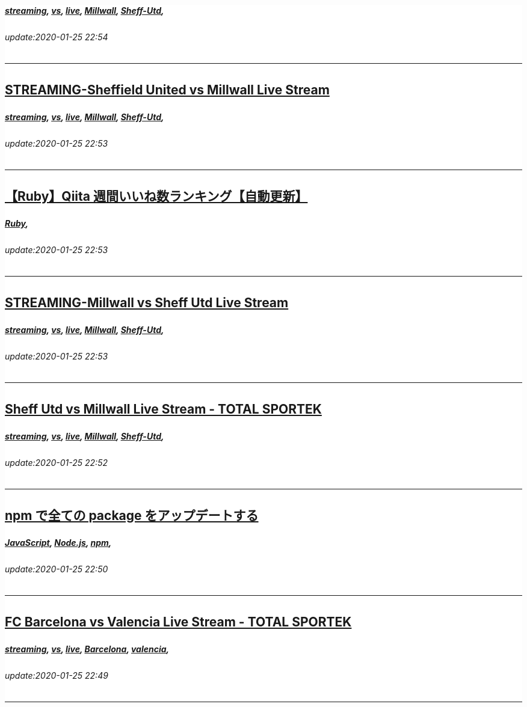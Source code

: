 ##### [streaming](https://qiita.com/tags/streaming), [vs](https://qiita.com/tags/vs), [live](https://qiita.com/tags/live), [Millwall](https://qiita.com/tags/Millwall), [Sheff-Utd](https://qiita.com/tags/Sheff-Utd), 
###### update:2020-01-25 22:54
---
## [STREAMING-Sheffield United vs Millwall Live Stream](https://qiita.com/English-FA-Cup-Live/items/c97ec7a001f948f1b665)
##### [streaming](https://qiita.com/tags/streaming), [vs](https://qiita.com/tags/vs), [live](https://qiita.com/tags/live), [Millwall](https://qiita.com/tags/Millwall), [Sheff-Utd](https://qiita.com/tags/Sheff-Utd), 
###### update:2020-01-25 22:53
---
## [【Ruby】Qiita 週間いいね数ランキング【自動更新】](https://qiita.com/kou_pg_0131/items/72c3d2e896bdc3e1a6b3)
##### [Ruby](https://qiita.com/tags/Ruby), 
###### update:2020-01-25 22:53
---
## [STREAMING-Millwall vs Sheff Utd Live Stream](https://qiita.com/English-FA-Cup-Live/items/da640830a78b8eee152e)
##### [streaming](https://qiita.com/tags/streaming), [vs](https://qiita.com/tags/vs), [live](https://qiita.com/tags/live), [Millwall](https://qiita.com/tags/Millwall), [Sheff-Utd](https://qiita.com/tags/Sheff-Utd), 
###### update:2020-01-25 22:53
---
## [Sheff Utd vs Millwall Live Stream - TOTAL SPORTEK](https://qiita.com/English-FA-Cup-Live/items/bf5bc690d654fd8a5f4f)
##### [streaming](https://qiita.com/tags/streaming), [vs](https://qiita.com/tags/vs), [live](https://qiita.com/tags/live), [Millwall](https://qiita.com/tags/Millwall), [Sheff-Utd](https://qiita.com/tags/Sheff-Utd), 
###### update:2020-01-25 22:52
---
## [npm で全ての package をアップデートする](https://qiita.com/arx8/items/49570b21eed19a480fa6)
##### [JavaScript](https://qiita.com/tags/JavaScript), [Node.js](https://qiita.com/tags/Node.js), [npm](https://qiita.com/tags/npm), 
###### update:2020-01-25 22:50
---
## [FC Barcelona vs Valencia Live Stream - TOTAL SPORTEK](https://qiita.com/FACup_Live/items/e8f0ceef731984b4bcb4)
##### [streaming](https://qiita.com/tags/streaming), [vs](https://qiita.com/tags/vs), [live](https://qiita.com/tags/live), [Barcelona](https://qiita.com/tags/Barcelona), [valencia](https://qiita.com/tags/valencia), 
###### update:2020-01-25 22:49
---